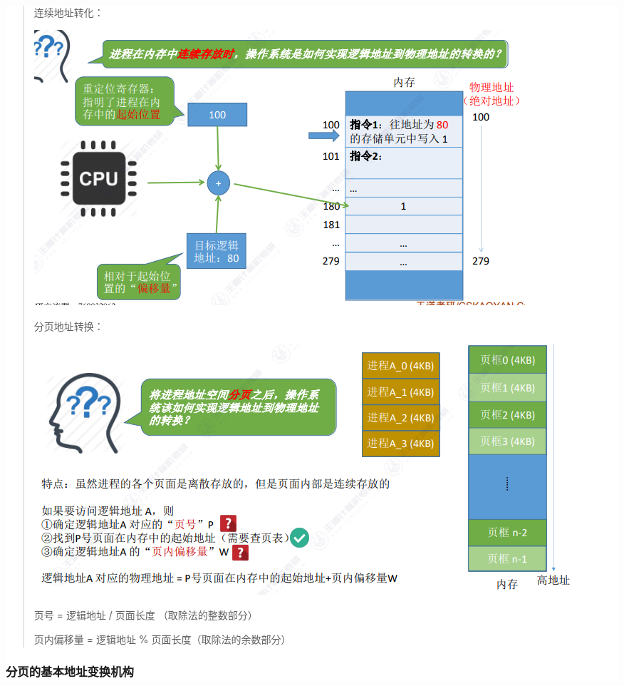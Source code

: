 >连续地址转化：
>
>![](./../image/408%E7%9F%A5%E8%AF%86%E7%82%B9/%E8%AE%A1%E7%BB%84%E7%AC%AC%E4%B8%89%E7%AB%A0/%E8%BF%9E%E7%BB%AD%E5%9C%B0%E5%9D%80%E8%BD%AC%E5%8C%96.png)
>
>分页地址转换： 
>
>![](./../image/408%E7%9F%A5%E8%AF%86%E7%82%B9/%E8%AE%A1%E7%BB%84%E7%AC%AC%E4%B8%89%E7%AB%A0/%E5%88%86%E9%A1%B5%E5%9C%B0%E5%9D%80%E8%BD%AC%E5%8C%96.png)
>
>页号 = 逻辑地址 / 页面长度 （取除法的整数部分） 
>
>页内偏移量 = 逻辑地址 % 页面长度（取除法的余数部分）

### 分页的基本地址变换机构
